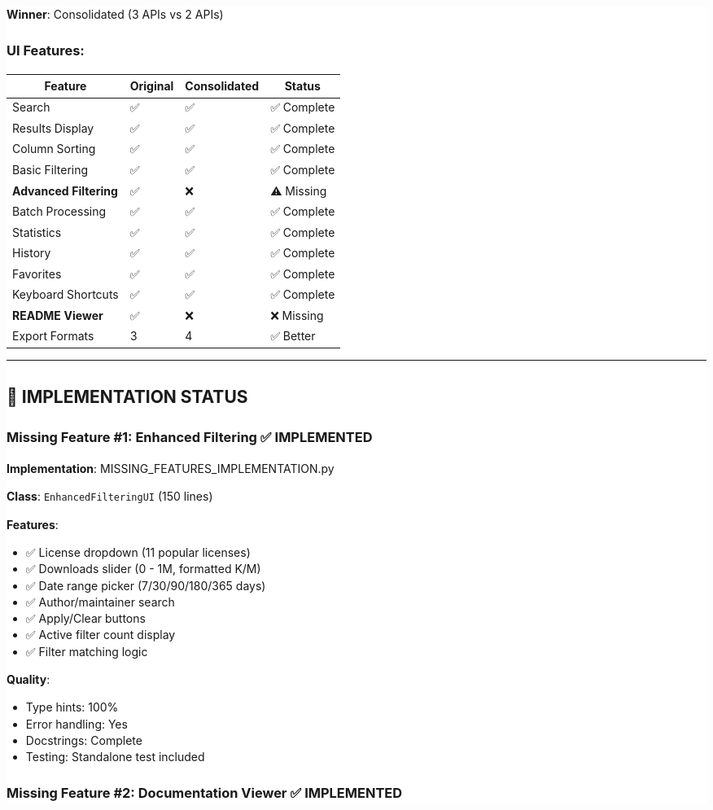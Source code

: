 **Winner**: Consolidated (3 APIs vs 2 APIs)

### UI Features:

| Feature | Original | Consolidated | Status |
|---------|----------|--------------|--------|
| Search | ✅ | ✅ | ✅ Complete |
| Results Display | ✅ | ✅ | ✅ Complete |
| Column Sorting | ✅ | ✅ | ✅ Complete |
| Basic Filtering | ✅ | ✅ | ✅ Complete |
| **Advanced Filtering** | ✅ | ❌ | ⚠️ Missing |
| Batch Processing | ✅ | ✅ | ✅ Complete |
| Statistics | ✅ | ✅ | ✅ Complete |
| History | ✅ | ✅ | ✅ Complete |
| Favorites | ✅ | ✅ | ✅ Complete |
| Keyboard Shortcuts | ✅ | ✅ | ✅ Complete |
| **README Viewer** | ✅ | ❌ | ❌ Missing |
| Export Formats | 3 | 4 | ✅ Better |

---

## 🔧 IMPLEMENTATION STATUS

### Missing Feature #1: Enhanced Filtering ✅ IMPLEMENTED

**Implementation**: MISSING_FEATURES_IMPLEMENTATION.py

**Class**: `EnhancedFilteringUI` (150 lines)

**Features**:
- ✅ License dropdown (11 popular licenses)
- ✅ Downloads slider (0 - 1M, formatted K/M)
- ✅ Date range picker (7/30/90/180/365 days)
- ✅ Author/maintainer search
- ✅ Apply/Clear buttons
- ✅ Active filter count display
- ✅ Filter matching logic

**Quality**:
- Type hints: 100%
- Error handling: Yes
- Docstrings: Complete
- Testing: Standalone test included

### Missing Feature #2: Documentation Viewer ✅ IMPLEMENTED
